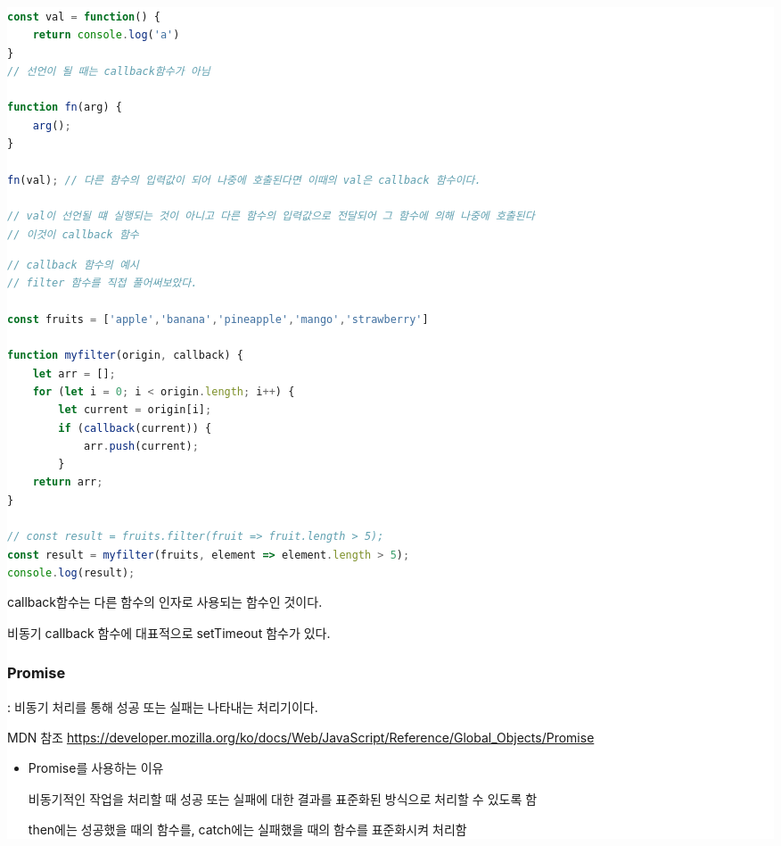 ``` js
const val = function() {
	return console.log('a')
}
// 선언이 될 때는 callback함수가 아님

function fn(arg) {
	arg();
}

fn(val); // 다른 함수의 입력값이 되어 나중에 호출된다면 이때의 val은 callback 함수이다.

// val이 선언될 떄 실행되는 것이 아니고 다른 함수의 입력값으로 전달되어 그 함수에 의해 나중에 호출된다
// 이것이 callback 함수
```

```js
// callback 함수의 예시
// filter 함수를 직접 풀어써보았다.

const fruits = ['apple','banana','pineapple','mango','strawberry']

function myfilter(origin, callback) {
	let arr = [];
	for (let i = 0; i < origin.length; i++) {
		let current = origin[i];
		if (callback(current)) {
			arr.push(current);
		}
	return arr;
}

// const result = fruits.filter(fruit => fruit.length > 5);
const result = myfilter(fruits, element => element.length > 5);
console.log(result);
```

callback함수는 다른 함수의 인자로 사용되는 함수인 것이다.

비동기 callback 함수에 대표적으로 setTimeout 함수가 있다.



### Promise

: 비동기 처리를 통해 성공 또는 실패는 나타내는 처리기이다.

MDN 참조 https://developer.mozilla.org/ko/docs/Web/JavaScript/Reference/Global_Objects/Promise



* Promise를 사용하는 이유

  비동기적인 작업을 처리할 때 성공 또는 실패에 대한 결과를 표준화된 방식으로 처리할 수 있도록 함

  then에는 성공했을 때의 함수를, catch에는 실패했을 때의 함수를 표준화시켜 처리함
